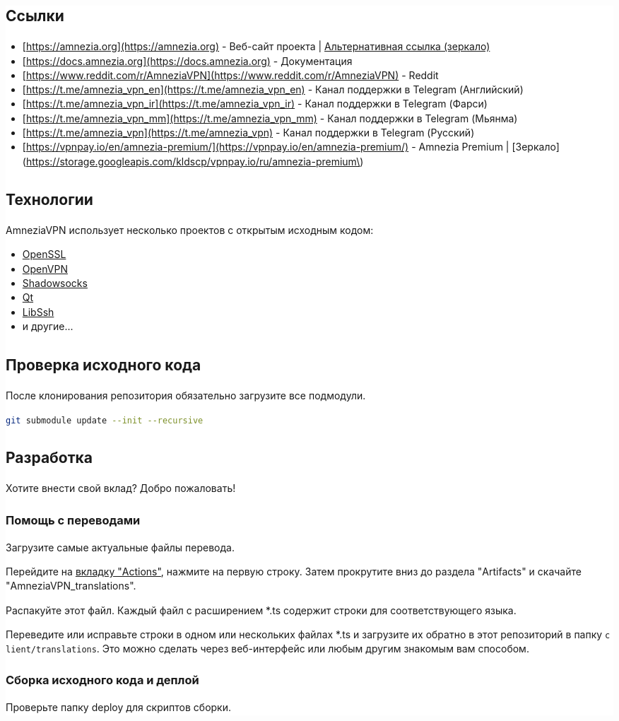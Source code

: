 ## Ссылки

- [https://amnezia.org](https://amnezia.org) - Веб-сайт проекта | [Альтернативная ссылка (зеркало)](https://storage.googleapis.com/kldscp/amnezia.org)
- [https://docs.amnezia.org](https://docs.amnezia.org) - Документация
- [https://www.reddit.com/r/AmneziaVPN](https://www.reddit.com/r/AmneziaVPN) - Reddit  
- [https://t.me/amnezia_vpn_en](https://t.me/amnezia_vpn_en) - Канал поддержки в Telegram (Английский)
- [https://t.me/amnezia_vpn_ir](https://t.me/amnezia_vpn_ir) - Канал поддержки в Telegram (Фарси)
- [https://t.me/amnezia_vpn_mm](https://t.me/amnezia_vpn_mm) - Канал поддержки в Telegram (Мьянма) 
- [https://t.me/amnezia_vpn](https://t.me/amnezia_vpn) - Канал поддержки в Telegram  (Русский)
- [https://vpnpay.io/en/amnezia-premium/](https://vpnpay.io/en/amnezia-premium/) - Amnezia Premium | [Зеркало](https://storage.googleapis.com/kldscp/vpnpay.io/ru/amnezia-premium\)

## Технологии

AmneziaVPN использует несколько проектов с открытым исходным кодом:

- [OpenSSL](https://www.openssl.org/)
- [OpenVPN](https://openvpn.net/)
- [Shadowsocks](https://shadowsocks.org/)
- [Qt](https://www.qt.io/)
- [LibSsh](https://libssh.org)
- и другие...

## Проверка исходного кода
После клонирования репозитория обязательно загрузите все подмодули.

```bash
git submodule update --init --recursive
```


## Разработка
Хотите внести свой вклад? Добро пожаловать!

### Помощь с переводами

Загрузите самые актуальные файлы перевода.

Перейдите на [вкладку "Actions"](https://github.com/amnezia-vpn/amnezia-client/actions?query=is%3Asuccess+branch%3Adev), нажмите на первую строку. Затем прокрутите вниз до раздела "Artifacts" и скачайте "AmneziaVPN_translations".

Распакуйте этот файл. Каждый файл с расширением *.ts содержит строки для соответствующего языка.

Переведите или исправьте строки в одном или нескольких файлах *.ts и загрузите их обратно в этот репозиторий в папку ``client/translations``. Это можно сделать через веб-интерфейс или любым другим знакомым вам способом.

### Сборка исходного кода и деплой
Проверьте папку deploy для скриптов сборки.
